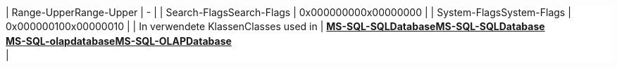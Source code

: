 | <span data-ttu-id="6b3df-267">Range-Upper</span><span class="sxs-lookup"><span data-stu-id="6b3df-267">Range-Upper</span></span>            | \-                                                                                                                            |
| <span data-ttu-id="6b3df-268">Search-Flags</span><span class="sxs-lookup"><span data-stu-id="6b3df-268">Search-Flags</span></span>           | <span data-ttu-id="6b3df-269">0x00000000</span><span class="sxs-lookup"><span data-stu-id="6b3df-269">0x00000000</span></span>                                                                                                                    |
| <span data-ttu-id="6b3df-270">System-Flags</span><span class="sxs-lookup"><span data-stu-id="6b3df-270">System-Flags</span></span>           | <span data-ttu-id="6b3df-271">0x00000010</span><span class="sxs-lookup"><span data-stu-id="6b3df-271">0x00000010</span></span>                                                                                                                    |
| <span data-ttu-id="6b3df-272">In verwendete Klassen</span><span class="sxs-lookup"><span data-stu-id="6b3df-272">Classes used in</span></span>        | [<span data-ttu-id="6b3df-273">**MS-SQL-SQLDatabase**</span><span class="sxs-lookup"><span data-stu-id="6b3df-273">**MS-SQL-SQLDatabase**</span></span>](c-ms-sql-sqldatabase.md)<br/> [<span data-ttu-id="6b3df-274">**MS-SQL-olapdatabase**</span><span class="sxs-lookup"><span data-stu-id="6b3df-274">**MS-SQL-OLAPDatabase**</span></span>](c-ms-sql-olapdatabase.md)<br/> |



 

 





